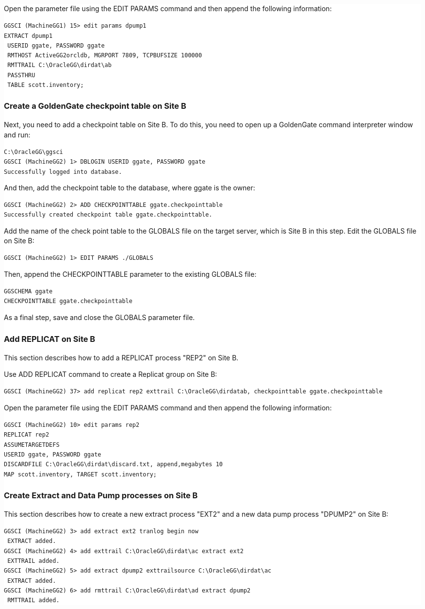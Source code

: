 Open the parameter file using the EDIT PARAMS command and then append the following information:

    GGSCI (MachineGG1) 15> edit params dpump1
    EXTRACT dpump1
     USERID ggate, PASSWORD ggate
     RMTHOST ActiveGG2orcldb, MGRPORT 7809, TCPBUFSIZE 100000
     RMTTRAIL C:\OracleGG\dirdat\ab
     PASSTHRU
     TABLE scott.inventory;

### Create a GoldenGate checkpoint table on Site B
Next, you need to add a checkpoint table on Site B. To do this, you need to open up a GoldenGate command interpreter window and run:

    C:\OracleGG\ggsci
    GGSCI (MachineGG2) 1> DBLOGIN USERID ggate, PASSWORD ggate
    Successfully logged into database.

And then, add the checkpoint table to the database, where ggate is the owner:

    GGSCI (MachineGG2) 2> ADD CHECKPOINTTABLE ggate.checkpointtable
    Successfully created checkpoint table ggate.checkpointtable.

Add the name of the check point table to the GLOBALS file on the target server, which is Site B in this step. Edit the GLOBALS file on Site B:

    GGSCI (MachineGG2) 1> EDIT PARAMS ./GLOBALS

Then, append the CHECKPOINTTABLE parameter to the existing GLOBALS file:

    GGSCHEMA ggate
    CHECKPOINTTABLE ggate.checkpointtable

As a final step, save and close the GLOBALS parameter file.

### Add REPLICAT on Site B
This section describes how to add a REPLICAT process "REP2" on Site B.

Use ADD REPLICAT command to create a Replicat group on Site B:

    GGSCI (MachineGG2) 37> add replicat rep2 exttrail C:\OracleGG\dirdatab, checkpointtable ggate.checkpointtable

Open the parameter file using the EDIT PARAMS command and then append the following information:

    GGSCI (MachineGG2) 10> edit params rep2
    REPLICAT rep2
    ASSUMETARGETDEFS
    USERID ggate, PASSWORD ggate
    DISCARDFILE C:\OracleGG\dirdat\discard.txt, append,megabytes 10
    MAP scott.inventory, TARGET scott.inventory;

### Create Extract and Data Pump processes on Site B
This section describes how to create a new extract process "EXT2" and a new data pump process "DPUMP2" on Site B:

    GGSCI (MachineGG2) 3> add extract ext2 tranlog begin now
     EXTRACT added.
    GGSCI (MachineGG2) 4> add exttrail C:\OracleGG\dirdat\ac extract ext2
     EXTTRAIL added.
    GGSCI (MachineGG2) 5> add extract dpump2 exttrailsource C:\OracleGG\dirdat\ac
     EXTRACT added.
    GGSCI (MachineGG2) 6> add rmttrail C:\OracleGG\dirdat\ad extract dpump2
     RMTTRAIL added.
